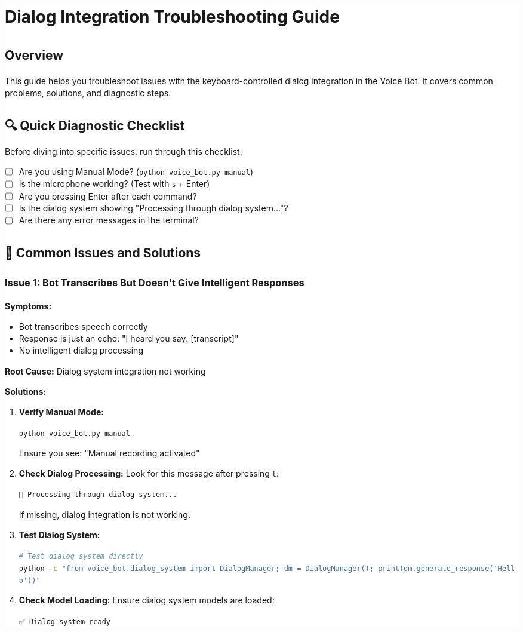 # Dialog Integration Troubleshooting Guide

## Overview

This guide helps you troubleshoot issues with the keyboard-controlled dialog integration in the Voice Bot. It covers common problems, solutions, and diagnostic steps.

## 🔍 Quick Diagnostic Checklist

Before diving into specific issues, run through this checklist:

- [ ] Are you using Manual Mode? (`python voice_bot.py manual`)
- [ ] Is the microphone working? (Test with `s` + Enter)
- [ ] Are you pressing Enter after each command?
- [ ] Is the dialog system showing "Processing through dialog system..."?
- [ ] Are there any error messages in the terminal?

## 🚨 Common Issues and Solutions

### Issue 1: Bot Transcribes But Doesn't Give Intelligent Responses

**Symptoms:**
- Bot transcribes speech correctly
- Response is just an echo: "I heard you say: [transcript]"
- No intelligent dialog processing

**Root Cause:** Dialog system integration not working

**Solutions:**

1. **Verify Manual Mode:**
   ```bash
   python voice_bot.py manual
   ```
   Ensure you see: "Manual recording activated"

2. **Check Dialog Processing:**
   Look for this message after pressing `t`:
   ```
   🤖 Processing through dialog system...
   ```
   If missing, dialog integration is not working.

3. **Test Dialog System:**
   ```bash
   # Test dialog system directly
   python -c "from voice_bot.dialog_system import DialogManager; dm = DialogManager(); print(dm.generate_response('Hello'))"
   ```

4. **Check Model Loading:**
   Ensure dialog system models are loaded:
   ```
   ✅ Dialog system ready
   ```
